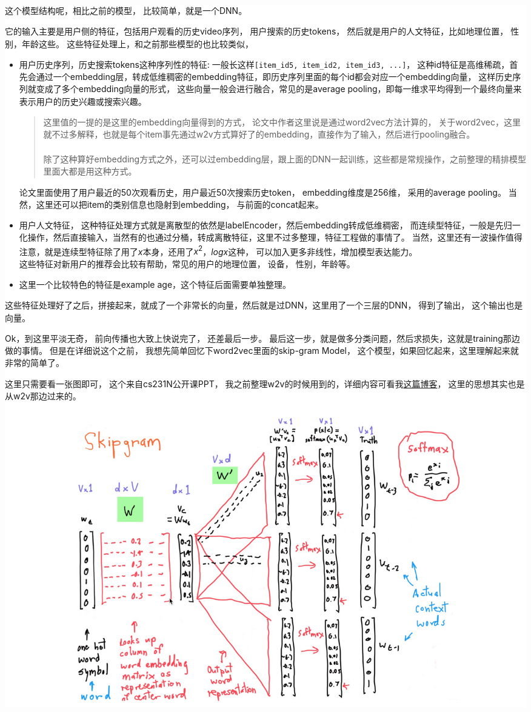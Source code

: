 这个模型结构呢，相比之前的模型， 比较简单，就是一个DNN。 

它的输入主要是用户侧的特征，包括用户观看的历史video序列， 用户搜索的历史tokens， 然后就是用户的人文特征，比如地理位置， 性别，年龄这些。 这些特征处理上，和之前那些模型的也比较类似，
* 用户历史序列，历史搜索tokens这种序列性的特征: 一般长这样`[item_id5, item_id2, item_id3, ...]`， 这种id特征是高维稀疏，首先会通过一个embedding层，转成低维稠密的embedding特征，即历史序列里面的每个id都会对应一个embedding向量， 这样历史序列就变成了多个embedding向量的形式， 这些向量一般会进行融合，常见的是average pooling，即每一维求平均得到一个最终向量来表示用户的历史兴趣或搜索兴趣。
	>这里值的一提的是这里的embedding向量得到的方式， 论文中作者这里说是通过word2vec方法计算的， 关于word2vec，这里就不过多解释，也就是每个item事先通过w2v方式算好了的embedding，直接作为了输入，然后进行pooling融合。<br><br>除了这种算好embedding方式之外，还可以过embedding层，跟上面的DNN一起训练，这些都是常规操作，之前整理的精排模型里面大都是用这种方式。
	
	论文里面使用了用户最近的50次观看历史，用户最近50次搜索历史token， embedding维度是256维， 采用的average pooling。  当然，这里还可以把item的类别信息也隐射到embedding， 与前面的concat起来。
* 用户人文特征， 这种特征处理方式就是离散型的依然是labelEncoder，然后embedding转成低维稠密， 而连续型特征，一般是先归一化操作，然后直接输入，当然有的也通过分桶，转成离散特征，这里不过多整理，特征工程做的事情了。  当然，这里还有一波操作值得注意，就是连续型特征除了用了$x$本身，还用了$x^2$，$logx$这种， 可以加入更多非线性，增加模型表达能力。<br>
	这些特征对新用户的推荐会比较有帮助，常见的用户的地理位置， 设备， 性别，年龄等。
* 这里一个比较特色的特征是example age，这个特征后面需要单独整理。

这些特征处理好了之后，拼接起来，就成了一个非常长的向量，然后就是过DNN，这里用了一个三层的DNN， 得到了输出， 这个输出也是向量。

Ok，到这里平淡无奇， 前向传播也大致上快说完了， 还差最后一步。 最后这一步，就是做多分类问题，然后求损失，这就是training那边做的事情。 但是在详细说这个之前， 我想先简单回忆下word2vec里面的skip-gram Model， 这个模型，如果回忆起来，这里理解起来就非常的简单了。

这里只需要看一张图即可， 这个来自cs231N公开课PPT， 我之前整理w2v的时候用到的，详细内容可看我[这篇博客](https://zhongqiang.blog.csdn.net/article/details/106948860)， 这里的思想其实也是从w2v那边过来的。

<div align=center>
<img src="../../../imgs/ch02/ch2.1/ch2.1.2/YoutubeDNN/20200624193409649.png" alt="在这里插入图片描述" style="zoom:70%;" /> 
</div>
